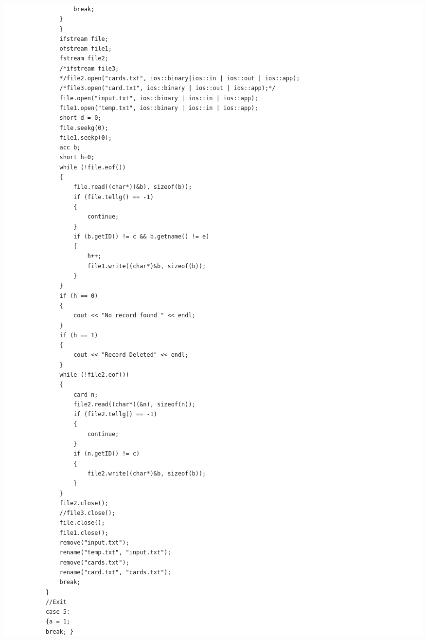 						break;
					}
					}
					ifstream file;
					ofstream file1;
					fstream file2;
					/*ifstream file3;
					*/file2.open("cards.txt", ios::binary|ios::in | ios::out | ios::app);
					/*file3.open("card.txt", ios::binary | ios::out | ios::app);*/
					file.open("input.txt", ios::binary | ios::in | ios::app);
					file1.open("temp.txt", ios::binary | ios::in | ios::app);
					short d = 0;
					file.seekg(0);
					file1.seekp(0);
					acc b;
					short h=0;
					while (!file.eof())
					{
						file.read((char*)(&b), sizeof(b));
						if (file.tellg() == -1)
						{
							continue;
						}
						if (b.getID() != c && b.getname() != e)
						{
							h++;
							file1.write((char*)&b, sizeof(b));
						}
					}
					if (h == 0)
					{
						cout << "No record found " << endl;
					}
					if (h == 1)
					{
						cout << "Record Deleted" << endl;
					}
					while (!file2.eof())
					{
						card n;
						file2.read((char*)(&n), sizeof(n));
						if (file2.tellg() == -1)
						{
							continue;
						}
						if (n.getID() != c)
						{
							file2.write((char*)&b, sizeof(b));
						}
					}
					file2.close();
					//file3.close();
					file.close();
					file1.close();
					remove("input.txt");
					rename("temp.txt", "input.txt");
					remove("cards.txt");
					rename("card.txt", "cards.txt");
					break;
				}
				//Exit
				case 5:
				{a = 1;
				break; }